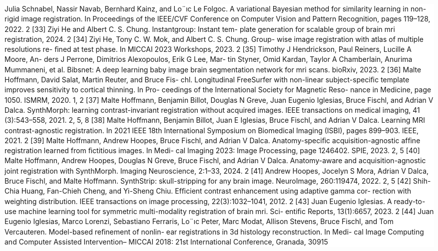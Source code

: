 Julia Schnabel, Nassir Navab, Bernhard Kainz, and Lo¨ıc
Le Folgoc.
A variational Bayesian method for similarity
learning in non-rigid image registration. In Proceedings of
the IEEE/CVF Conference on Computer Vision and Pattern
Recognition, pages 119–128, 2022. 2
[33] Ziyi He and Albert C. S. Chung. Instantgroup: Instant tem-
plate generation for scalable group of brain mri registration,
2024. 2
[34] Ziyi He, Tony C. W. Mok, and Albert C. S. Chung. Group-
wise image registration with atlas of multiple resolutions re-
ﬁned at test phase. In MICCAI 2023 Workshops, 2023. 2
[35] Timothy J Hendrickson, Paul Reiners, Lucille A Moore, An-
ders J Perrone, Dimitrios Alexopoulos, Erik G Lee, Mar-
tin Styner, Omid Kardan, Taylor A Chamberlain, Anurima
Mummaneni, et al. Bibsnet: A deep learning baby image
brain segmentation network for mri scans. bioRxiv, 2023. 2
[36] Malte Hoffmann, David Salat, Martin Reuter, and Bruce Fis-
chl. Longitudinal FreeSurfer with non-linear subject-speciﬁc
template improves sensitivity to cortical thinning. In Pro-
ceedings of the International Society for Magnetic Reso-
nance in Medicine, page 1050. ISMRM, 2020. 1, 2
[37] Malte Hoffmann, Benjamin Billot, Douglas N Greve,
Juan Eugenio Iglesias, Bruce Fischl, and Adrian V Dalca.
SynthMorph: learning contrast-invariant registration without
acquired images. IEEE transactions on medical imaging, 41
(3):543–558, 2021. 2, 5, 8
[38] Malte Hoffmann, Benjamin Billot, Juan E Iglesias, Bruce
Fischl, and Adrian V Dalca. Learning MRI contrast-agnostic
registration. In 2021 IEEE 18th International Symposium on
Biomedical Imaging (ISBI), pages 899–903. IEEE, 2021. 2
[39] Malte Hoffmann, Andrew Hoopes, Bruce Fischl, and
Adrian V Dalca.
Anatomy-speciﬁc acquisition-agnostic
afﬁne registration learned from ﬁctitious images. In Medi-
cal Imaging 2023: Image Processing, page 1246402. SPIE,
2023. 2, 5
[40] Malte Hoffmann, Andrew Hoopes, Douglas N Greve,
Bruce Fischl, and Adrian V Dalca.
Anatomy-aware and
acquisition-agnostic joint registration with SynthMorph.
Imaging Neuroscience, 2:1–33, 2024. 2
[41] Andrew Hoopes, Jocelyn S Mora, Adrian V Dalca, Bruce
Fischl, and Malte Hoffmann. SynthStrip: skull-stripping for
any brain image. NeuroImage, 260:119474, 2022. 2, 5
[42] Shih-Chia Huang, Fan-Chieh Cheng, and Yi-Sheng Chiu.
Efﬁcient contrast enhancement using adaptive gamma cor-
rection with weighting distribution. IEEE transactions on
image processing, 22(3):1032–1041, 2012. 2
[43] Juan Eugenio Iglesias. A ready-to-use machine learning tool
for symmetric multi-modality registration of brain mri. Sci-
entiﬁc Reports, 13(1):6657, 2023. 2
[44] Juan Eugenio Iglesias, Marco Lorenzi, Sebastiano Ferraris,
Lo¨ıc Peter, Marc Modat, Allison Stevens, Bruce Fischl,
and Tom Vercauteren. Model-based reﬁnement of nonlin-
ear registrations in 3d histology reconstruction.
In Medi-
cal Image Computing and Computer Assisted Intervention–
MICCAI 2018: 21st International Conference, Granada,
30915
